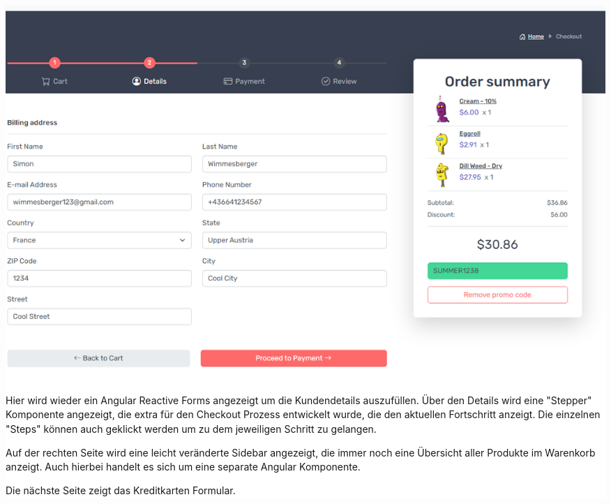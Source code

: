 ![img.png](assets/checkoutDetails.png)

Hier wird wieder ein Angular Reactive Forms angezeigt um die Kundendetails auszufüllen.
Über den Details wird eine "Stepper" Komponente angezeigt, die extra für den Checkout Prozess
entwickelt wurde, die den aktuellen Fortschritt anzeigt. Die einzelnen "Steps" können auch geklickt
werden um zu dem jeweiligen Schritt zu gelangen.

Auf der rechten Seite wird eine leicht veränderte Sidebar angezeigt, die immer noch eine Übersicht
aller Produkte im Warenkorb anzeigt. Auch hierbei handelt es sich um eine separate Angular Komponente.

Die nächste Seite zeigt das Kreditkarten Formular.